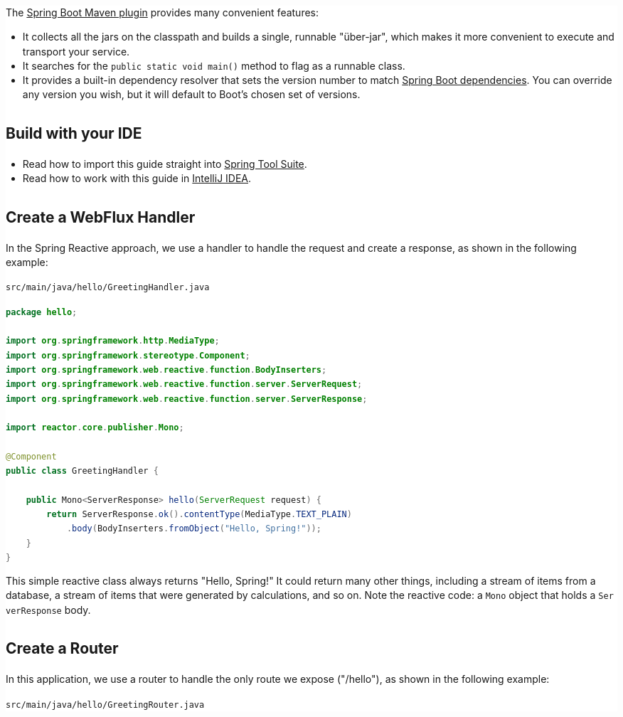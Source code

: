 The [Spring Boot Maven plugin](https://docs.spring.io/spring-boot/docs/current/maven-plugin) provides many convenient features:

* It collects all the jars on the classpath and builds a single, runnable "über-jar", which makes it more convenient to execute and transport your service.
* It searches for the `public static void main()` method to flag as a runnable class.
* It provides a built-in dependency resolver that sets the version number to match [Spring Boot dependencies](https://github.com/spring-projects/spring-boot/blob/master/spring-boot-project/spring-boot-dependencies/pom.xml). You can override any version you wish, but it will default to Boot’s chosen set of versions.

## Build with your IDE
* Read how to import this guide straight into [Spring Tool Suite](http://spring.io/guides/gs/sts/).
* Read how to work with this guide in [IntelliJ IDEA](http://spring.io/guides/gs/intellij-idea).

## Create a WebFlux Handler
In the Spring Reactive approach, we use a handler to handle the request and create a response, as shown in the following example:

`src/main/java/hello/GreetingHandler.java`

```java
package hello;

import org.springframework.http.MediaType;
import org.springframework.stereotype.Component;
import org.springframework.web.reactive.function.BodyInserters;
import org.springframework.web.reactive.function.server.ServerRequest;
import org.springframework.web.reactive.function.server.ServerResponse;

import reactor.core.publisher.Mono;

@Component
public class GreetingHandler {

	public Mono<ServerResponse> hello(ServerRequest request) {
		return ServerResponse.ok().contentType(MediaType.TEXT_PLAIN)
			.body(BodyInserters.fromObject("Hello, Spring!"));
	}
}
```

This simple reactive class always returns "Hello, Spring!" It could return many other things, including a stream of items from a database, a stream of items that were generated by calculations, and so on. Note the reactive code: a `Mono` object that holds a `ServerResponse` body.

## Create a Router
In this application, we use a router to handle the only route we expose ("/hello"), as shown in the following example:

`src/main/java/hello/GreetingRouter.java`
